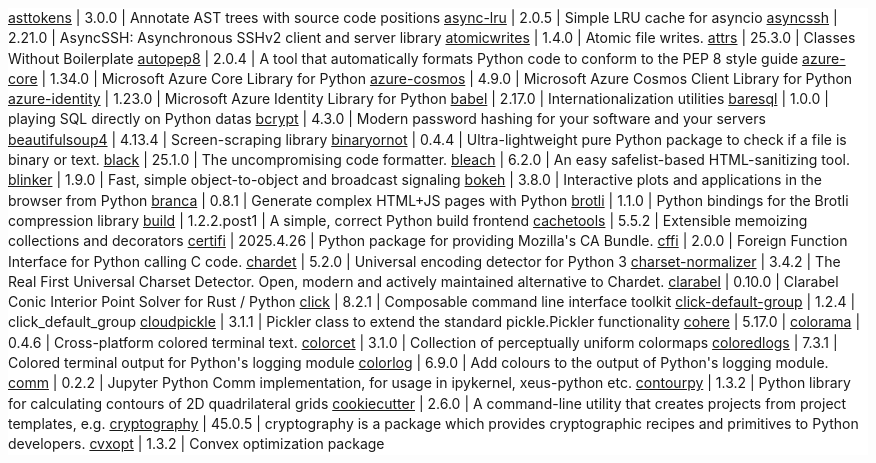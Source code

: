 [asttokens](https://pypi.org/project/asttokens) | 3.0.0 | Annotate AST trees with source code positions
[async-lru](https://pypi.org/project/async-lru) | 2.0.5 | Simple LRU cache for asyncio
[asyncssh](https://pypi.org/project/asyncssh) | 2.21.0 | AsyncSSH: Asynchronous SSHv2 client and server library
[atomicwrites](https://pypi.org/project/atomicwrites) | 1.4.0 | Atomic file writes.
[attrs](https://pypi.org/project/attrs) | 25.3.0 | Classes Without Boilerplate
[autopep8](https://pypi.org/project/autopep8) | 2.0.4 | A tool that automatically formats Python code to conform to the PEP 8 style guide
[azure-core](https://pypi.org/project/azure-core) | 1.34.0 | Microsoft Azure Core Library for Python
[azure-cosmos](https://pypi.org/project/azure-cosmos) | 4.9.0 | Microsoft Azure Cosmos Client Library for Python
[azure-identity](https://pypi.org/project/azure-identity) | 1.23.0 | Microsoft Azure Identity Library for Python
[babel](https://pypi.org/project/babel) | 2.17.0 | Internationalization utilities
[baresql](https://pypi.org/project/baresql) | 1.0.0 | playing SQL directly on Python datas
[bcrypt](https://pypi.org/project/bcrypt) | 4.3.0 | Modern password hashing for your software and your servers
[beautifulsoup4](https://pypi.org/project/beautifulsoup4) | 4.13.4 | Screen-scraping library
[binaryornot](https://pypi.org/project/binaryornot) | 0.4.4 | Ultra-lightweight pure Python package to check if a file is binary or text.
[black](https://pypi.org/project/black) | 25.1.0 | The uncompromising code formatter.
[bleach](https://pypi.org/project/bleach) | 6.2.0 | An easy safelist-based HTML-sanitizing tool.
[blinker](https://pypi.org/project/blinker) | 1.9.0 | Fast, simple object-to-object and broadcast signaling
[bokeh](https://pypi.org/project/bokeh) | 3.8.0 | Interactive plots and applications in the browser from Python
[branca](https://pypi.org/project/branca) | 0.8.1 | Generate complex HTML+JS pages with Python
[brotli](https://pypi.org/project/brotli) | 1.1.0 | Python bindings for the Brotli compression library
[build](https://pypi.org/project/build) | 1.2.2.post1 | A simple, correct Python build frontend
[cachetools](https://pypi.org/project/cachetools) | 5.5.2 | Extensible memoizing collections and decorators
[certifi](https://pypi.org/project/certifi) | 2025.4.26 | Python package for providing Mozilla's CA Bundle.
[cffi](https://pypi.org/project/cffi) | 2.0.0 | Foreign Function Interface for Python calling C code.
[chardet](https://pypi.org/project/chardet) | 5.2.0 | Universal encoding detector for Python 3
[charset-normalizer](https://pypi.org/project/charset-normalizer) | 3.4.2 | The Real First Universal Charset Detector. Open, modern and actively maintained alternative to Chardet.
[clarabel](https://pypi.org/project/clarabel) | 0.10.0 | Clarabel Conic Interior Point Solver for Rust / Python
[click](https://pypi.org/project/click) | 8.2.1 | Composable command line interface toolkit
[click-default-group](https://pypi.org/project/click-default-group) | 1.2.4 | click_default_group
[cloudpickle](https://pypi.org/project/cloudpickle) | 3.1.1 | Pickler class to extend the standard pickle.Pickler functionality
[cohere](https://pypi.org/project/cohere) | 5.17.0 | 
[colorama](https://pypi.org/project/colorama) | 0.4.6 | Cross-platform colored terminal text.
[colorcet](https://pypi.org/project/colorcet) | 3.1.0 | Collection of perceptually uniform colormaps
[coloredlogs](https://pypi.org/project/coloredlogs) | 7.3.1 | Colored terminal output for Python's logging module
[colorlog](https://pypi.org/project/colorlog) | 6.9.0 | Add colours to the output of Python's logging module.
[comm](https://pypi.org/project/comm) | 0.2.2 | Jupyter Python Comm implementation, for usage in ipykernel, xeus-python etc.
[contourpy](https://pypi.org/project/contourpy) | 1.3.2 | Python library for calculating contours of 2D quadrilateral grids
[cookiecutter](https://pypi.org/project/cookiecutter) | 2.6.0 | A command-line utility that creates projects from project templates, e.g.
[cryptography](https://pypi.org/project/cryptography) | 45.0.5 | cryptography is a package which provides cryptographic recipes and primitives to Python developers.
[cvxopt](https://pypi.org/project/cvxopt) | 1.3.2 | Convex optimization package